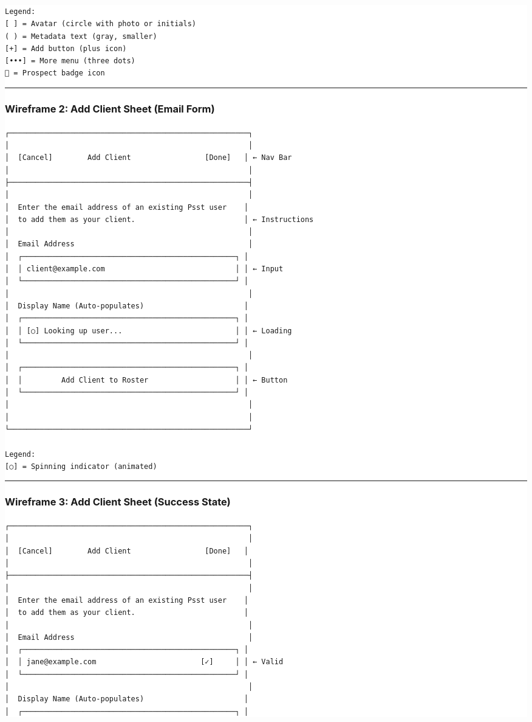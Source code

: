 ```
Legend:
[ ] = Avatar (circle with photo or initials)
( ) = Metadata text (gray, smaller)
[+] = Add button (plus icon)
[•••] = More menu (three dots)
👤 = Prospect badge icon
```

---

### Wireframe 2: Add Client Sheet (Email Form)

```
┌───────────────────────────────────────────────────────┐
│                                                       │
│  [Cancel]        Add Client                 [Done]   │ ← Nav Bar
│                                                       │
├───────────────────────────────────────────────────────┤
│                                                       │
│  Enter the email address of an existing Psst user    │
│  to add them as your client.                         │ ← Instructions
│                                                       │
│  Email Address                                        │
│  ┌─────────────────────────────────────────────────┐ │
│  │ client@example.com                              │ │ ← Input
│  └─────────────────────────────────────────────────┘ │
│                                                       │
│  Display Name (Auto-populates)                       │
│  ┌─────────────────────────────────────────────────┐ │
│  │ [○] Looking up user...                          │ │ ← Loading
│  └─────────────────────────────────────────────────┘ │
│                                                       │
│  ┌─────────────────────────────────────────────────┐ │
│  │         Add Client to Roster                    │ │ ← Button
│  └─────────────────────────────────────────────────┘ │
│                                                       │
│                                                       │
└───────────────────────────────────────────────────────┘

Legend:
[○] = Spinning indicator (animated)
```

---

### Wireframe 3: Add Client Sheet (Success State)

```
┌───────────────────────────────────────────────────────┐
│                                                       │
│  [Cancel]        Add Client                 [Done]   │
│                                                       │
├───────────────────────────────────────────────────────┤
│                                                       │
│  Enter the email address of an existing Psst user    │
│  to add them as your client.                         │
│                                                       │
│  Email Address                                        │
│  ┌─────────────────────────────────────────────────┐ │
│  │ jane@example.com                        [✓]     │ │ ← Valid
│  └─────────────────────────────────────────────────┘ │
│                                                       │
│  Display Name (Auto-populates)                       │
│  ┌─────────────────────────────────────────────────┐ │
```